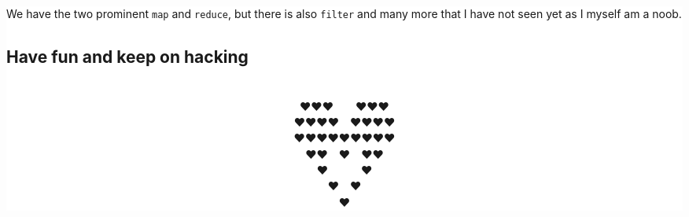 We have the two prominent `map` and `reduce`, but there is also `filter` and
many more that I have not seen yet as I myself am a noob.

Have fun and keep on hacking
----------------------------
<br>
<div style="text-align: center;">&nbsp;♥♥♥&emsp;&emsp;♥♥♥&nbsp;</div>
<div style="text-align: center;">&nbsp;♥♥♥♥&emsp;♥♥♥♥&nbsp;</div>
<div style="text-align: center;">♥♥♥♥♥♥♥♥♥</div>
<div style="text-align: center;">♥♥&emsp;♥&emsp;♥♥</div>
<div style="text-align: center;">♥&emsp;&emsp;&emsp;♥</div>
<div style="text-align: center;">♥&emsp;♥</div>
<div style="text-align: center;">♥</div>
